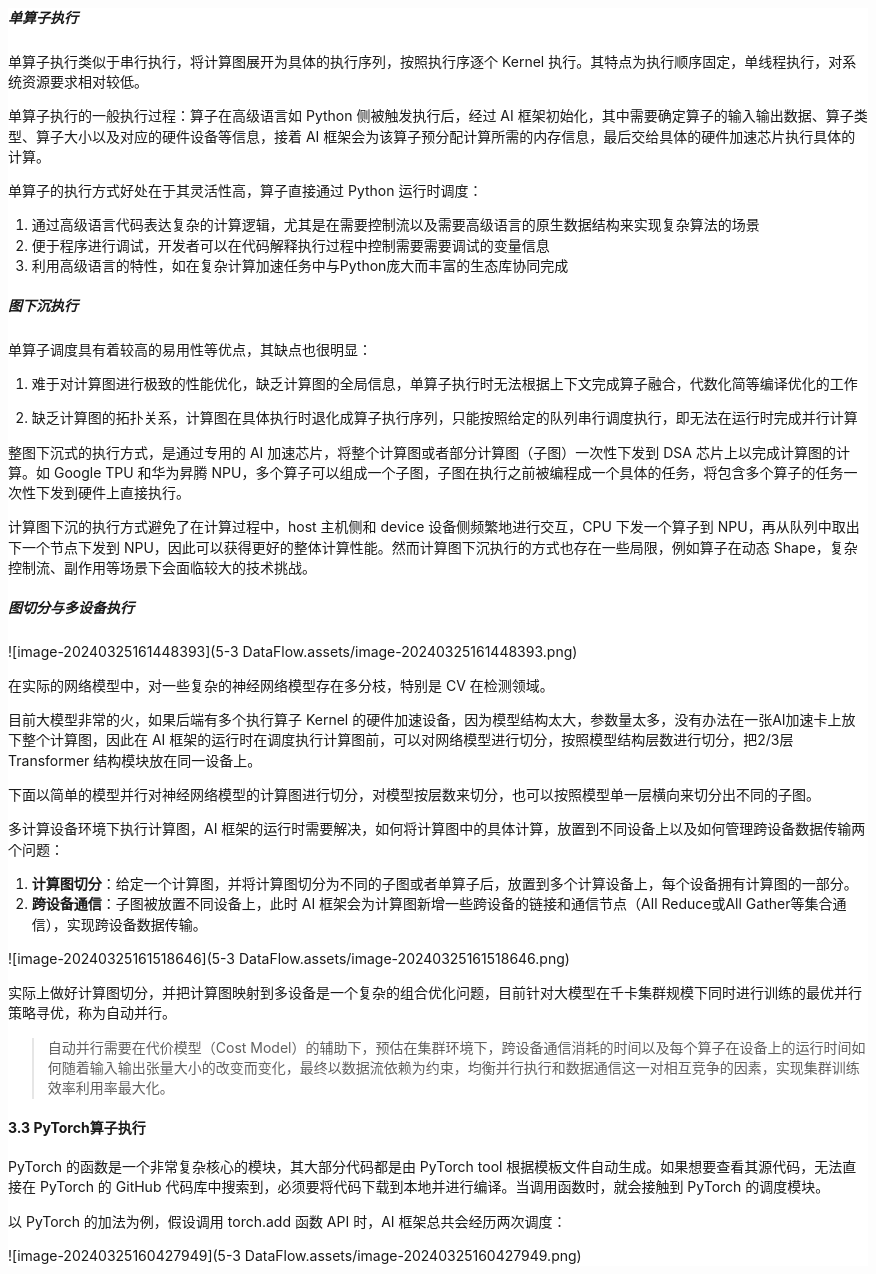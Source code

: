 ##### 单算子执行

单算子执行类似于串行执行，将计算图展开为具体的执行序列，按照执行序逐个 Kernel 执行。其特点为执行顺序固定，单线程执行，对系统资源要求相对较低。

单算子执行的一般执行过程：算子在高级语言如 Python 侧被触发执行后，经过 AI 框架初始化，其中需要确定算子的输入输出数据、算子类型、算子大小以及对应的硬件设备等信息，接着 AI 框架会为该算子预分配计算所需的内存信息，最后交给具体的硬件加速芯片执行具体的计算。

单算子的执行方式好处在于其灵活性高，算子直接通过 Python 运行时调度：

1. 通过高级语言代码表达复杂的计算逻辑，尤其是在需要控制流以及需要高级语言的原生数据结构来实现复杂算法的场景
2. 便于程序进行调试，开发者可以在代码解释执行过程中控制需要需要调试的变量信息
3. 利用高级语言的特性，如在复杂计算加速任务中与Python庞大而丰富的生态库协同完成

##### 图下沉执行

单算子调度具有着较高的易用性等优点，其缺点也很明显：

1. 难于对计算图进行极致的性能优化，缺乏计算图的全局信息，单算子执行时无法根据上下文完成算子融合，代数化简等编译优化的工作

2. 缺乏计算图的拓扑关系，计算图在具体执行时退化成算子执行序列，只能按照给定的队列串行调度执行，即无法在运行时完成并行计算

整图下沉式的执行方式，是通过专用的 AI 加速芯片，将整个计算图或者部分计算图（子图）一次性下发到 DSA 芯片上以完成计算图的计算。如 Google TPU 和华为昇腾 NPU，多个算子可以组成一个子图，子图在执行之前被编程成一个具体的任务，将包含多个算子的任务一次性下发到硬件上直接执行。

计算图下沉的执行方式避免了在计算过程中，host 主机侧和 device 设备侧频繁地进行交互，CPU 下发一个算子到 NPU，再从队列中取出下一个节点下发到 NPU，因此可以获得更好的整体计算性能。然而计算图下沉执行的方式也存在一些局限，例如算子在动态 Shape，复杂控制流、副作用等场景下会面临较大的技术挑战。

##### 图切分与多设备执行

![image-20240325161448393](5-3 DataFlow.assets/image-20240325161448393.png)

在实际的网络模型中，对一些复杂的神经网络模型存在多分枝，特别是 CV 在检测领域。

目前大模型非常的火，如果后端有多个执行算子 Kernel 的硬件加速设备，因为模型结构太大，参数量太多，没有办法在一张AI加速卡上放下整个计算图，因此在 AI 框架的运行时在调度执行计算图前，可以对网络模型进行切分，按照模型结构层数进行切分，把2/3层 Transformer 结构模块放在同一设备上。

下面以简单的模型并行对神经网络模型的计算图进行切分，对模型按层数来切分，也可以按照模型单一层横向来切分出不同的子图。

多计算设备环境下执行计算图，AI 框架的运行时需要解决，如何将计算图中的具体计算，放置到不同设备上以及如何管理跨设备数据传输两个问题：

1. **计算图切分**：给定一个计算图，并将计算图切分为不同的子图或者单算子后，放置到多个计算设备上，每个设备拥有计算图的一部分。
2. **跨设备通信**：子图被放置不同设备上，此时 AI 框架会为计算图新增一些跨设备的链接和通信节点（All Reduce或All Gather等集合通信），实现跨设备数据传输。

![image-20240325161518646](5-3 DataFlow.assets/image-20240325161518646.png)

实际上做好计算图切分，并把计算图映射到多设备是一个复杂的组合优化问题，目前针对大模型在千卡集群规模下同时进行训练的最优并行策略寻优，称为自动并行。

> 自动并行需要在代价模型（Cost Model）的辅助下，预估在集群环境下，跨设备通信消耗的时间以及每个算子在设备上的运行时间如何随着输入输出张量大小的改变而变化，最终以数据流依赖为约束，均衡并行执行和数据通信这一对相互竞争的因素，实现集群训练效率利用率最大化。

#### 3.3 PyTorch算子执行

PyTorch 的函数是一个非常复杂核心的模块，其大部分代码都是由 PyTorch tool 根据模板文件自动生成。如果想要查看其源代码，无法直接在 PyTorch 的 GitHub 代码库中搜索到，必须要将代码下载到本地并进行编译。当调用函数时，就会接触到 PyTorch 的调度模块。

以 PyTorch 的加法为例，假设调用 torch.add 函数 API 时，AI 框架总共会经历两次调度：

![image-20240325160427949](5-3 DataFlow.assets/image-20240325160427949.png)
